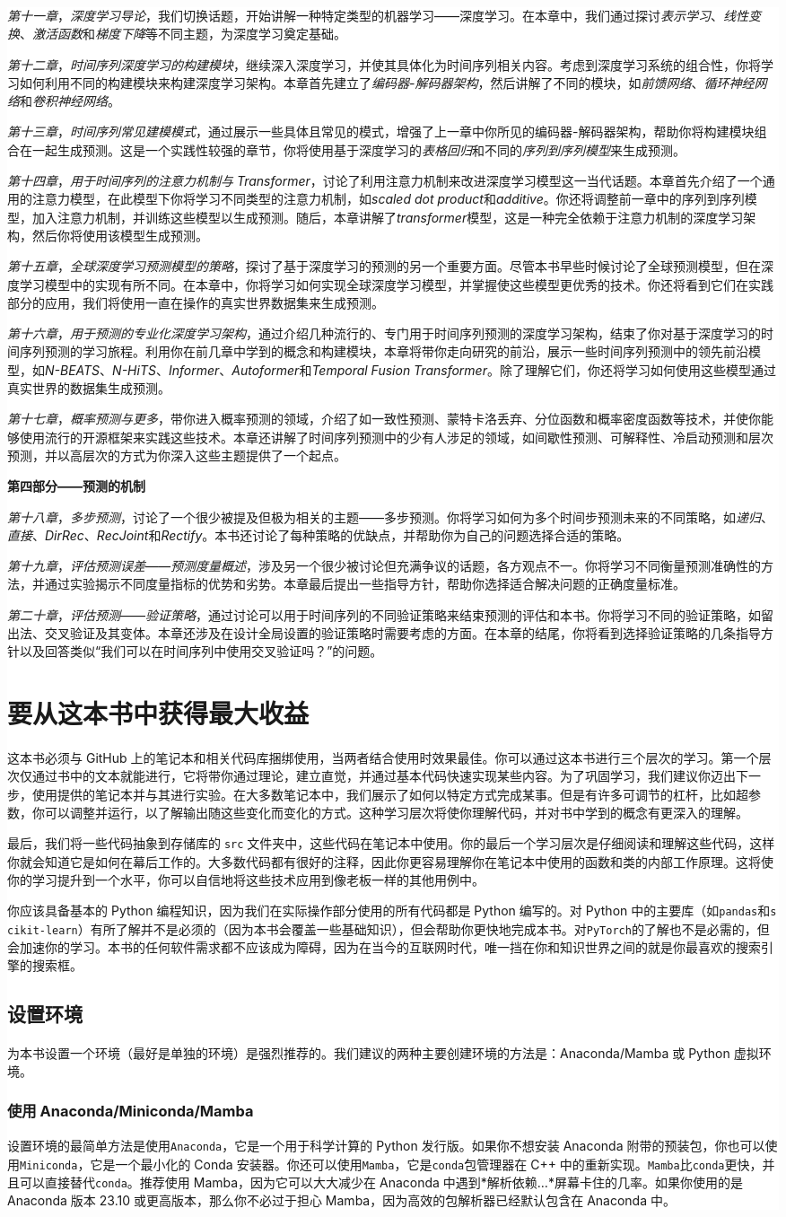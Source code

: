 *第十一章*，*深度学习导论*，我们切换话题，开始讲解一种特定类型的机器学习——深度学习。在本章中，我们通过探讨*表示学习*、*线性变换*、*激活函数*和*梯度下降*等不同主题，为深度学习奠定基础。

*第十二章*，*时间序列深度学习的构建模块*，继续深入深度学习，并使其具体化为时间序列相关内容。考虑到深度学习系统的组合性，你将学习如何利用不同的构建模块来构建深度学习架构。本章首先建立了*编码器-解码器架构*，然后讲解了不同的模块，如*前馈网络*、*循环神经网络*和*卷积神经网络*。

*第十三章*，*时间序列常见建模模式*，通过展示一些具体且常见的模式，增强了上一章中你所见的编码器-解码器架构，帮助你将构建模块组合在一起生成预测。这是一个实践性较强的章节，你将使用基于深度学习的*表格回归*和不同的*序列到序列模型*来生成预测。

*第十四章*，*用于时间序列的注意力机制与 Transformer*，讨论了利用注意力机制来改进深度学习模型这一当代话题。本章首先介绍了一个通用的注意力模型，在此模型下你将学习不同类型的注意力机制，如*scaled dot product*和*additive*。你还将调整前一章中的序列到序列模型，加入注意力机制，并训练这些模型以生成预测。随后，本章讲解了*transformer*模型，这是一种完全依赖于注意力机制的深度学习架构，然后你将使用该模型生成预测。

*第十五章*，*全球深度学习预测模型的策略*，探讨了基于深度学习的预测的另一个重要方面。尽管本书早些时候讨论了全球预测模型，但在深度学习模型中的实现有所不同。在本章中，你将学习如何实现全球深度学习模型，并掌握使这些模型更优秀的技术。你还将看到它们在实践部分的应用，我们将使用一直在操作的真实世界数据集来生成预测。

*第十六章*，*用于预测的专业化深度学习架构*，通过介绍几种流行的、专门用于时间序列预测的深度学习架构，结束了你对基于深度学习的时间序列预测的学习旅程。利用你在前几章中学到的概念和构建模块，本章将带你走向研究的前沿，展示一些时间序列预测中的领先前沿模型，如*N-BEATS*、*N-HiTS*、*Informer*、*Autoformer*和*Temporal Fusion Transformer*。除了理解它们，你还将学习如何使用这些模型通过真实世界的数据集生成预测。

*第十七章*，*概率预测与更多*，带你进入概率预测的领域，介绍了如一致性预测、蒙特卡洛丢弃、分位函数和概率密度函数等技术，并使你能够使用流行的开源框架来实践这些技术。本章还讲解了时间序列预测中的少有人涉足的领域，如间歇性预测、可解释性、冷启动预测和层次预测，并以高层次的方式为你深入这些主题提供了一个起点。

**第四部分——预测的机制**

*第十八章*，*多步预测*，讨论了一个很少被提及但极为相关的主题——多步预测。你将学习如何为多个时间步预测未来的不同策略，如*递归*、*直接*、*DirRec*、*RecJoint*和*Rectify*。本书还讨论了每种策略的优缺点，并帮助你为自己的问题选择合适的策略。

*第十九章*，*评估预测误差——预测度量概述*，涉及另一个很少被讨论但充满争议的话题，各方观点不一。你将学习不同衡量预测准确性的方法，并通过实验揭示不同度量指标的优势和劣势。本章最后提出一些指导方针，帮助你选择适合解决问题的正确度量标准。

*第二十章*，*评估预测*——*验证策略*，通过讨论可以用于时间序列的不同验证策略来结束预测的评估和本书。你将学习不同的验证策略，如留出法、交叉验证及其变体。本章还涉及在设计全局设置的验证策略时需要考虑的方面。在本章的结尾，你将看到选择验证策略的几条指导方针以及回答类似“我们可以在时间序列中使用交叉验证吗？”的问题。

# 要从这本书中获得最大收益

这本书必须与 GitHub 上的笔记本和相关代码库捆绑使用，当两者结合使用时效果最佳。你可以通过这本书进行三个层次的学习。第一个层次仅通过书中的文本就能进行，它将带你通过理论，建立直觉，并通过基本代码快速实现某些内容。为了巩固学习，我们建议你迈出下一步，使用提供的笔记本并与其进行实验。在大多数笔记本中，我们展示了如何以特定方式完成某事。但是有许多可调节的杠杆，比如超参数，你可以调整并运行，以了解输出随这些变化而变化的方式。这种学习层次将使你理解代码，并对书中学到的概念有更深入的理解。

最后，我们将一些代码抽象到存储库的 `src` 文件夹中，这些代码在笔记本中使用。你的最后一个学习层次是仔细阅读和理解这些代码，这样你就会知道它是如何在幕后工作的。大多数代码都有很好的注释，因此你更容易理解你在笔记本中使用的函数和类的内部工作原理。这将使你的学习提升到一个水平，你可以自信地将这些技术应用到像老板一样的其他用例中。

你应该具备基本的 Python 编程知识，因为我们在实际操作部分使用的所有代码都是 Python 编写的。对 Python 中的主要库（如`pandas`和`scikit-learn`）有所了解并不是必须的（因为本书会覆盖一些基础知识），但会帮助你更快地完成本书。对`PyTorch`的了解也不是必需的，但会加速你的学习。本书的任何软件需求都不应该成为障碍，因为在当今的互联网时代，唯一挡在你和知识世界之间的就是你最喜欢的搜索引擎的搜索框。

## 设置环境

为本书设置一个环境（最好是单独的环境）是强烈推荐的。我们建议的两种主要创建环境的方法是：Anaconda/Mamba 或 Python 虚拟环境。

### 使用 Anaconda/Miniconda/Mamba

设置环境的最简单方法是使用`Anaconda`，它是一个用于科学计算的 Python 发行版。如果你不想安装 Anaconda 附带的预装包，你也可以使用`Miniconda`，它是一个最小化的 Conda 安装器。你还可以使用`Mamba`，它是`conda`包管理器在 C++ 中的重新实现。`Mamba`比`conda`更快，并且可以直接替代`conda`。推荐使用 Mamba，因为它可以大大减少在 Anaconda 中遇到*解析依赖…*屏幕卡住的几率。如果你使用的是 Anaconda 版本 23.10 或更高版本，那么你不必过于担心 Mamba，因为高效的包解析器已经默认包含在 Anaconda 中。
